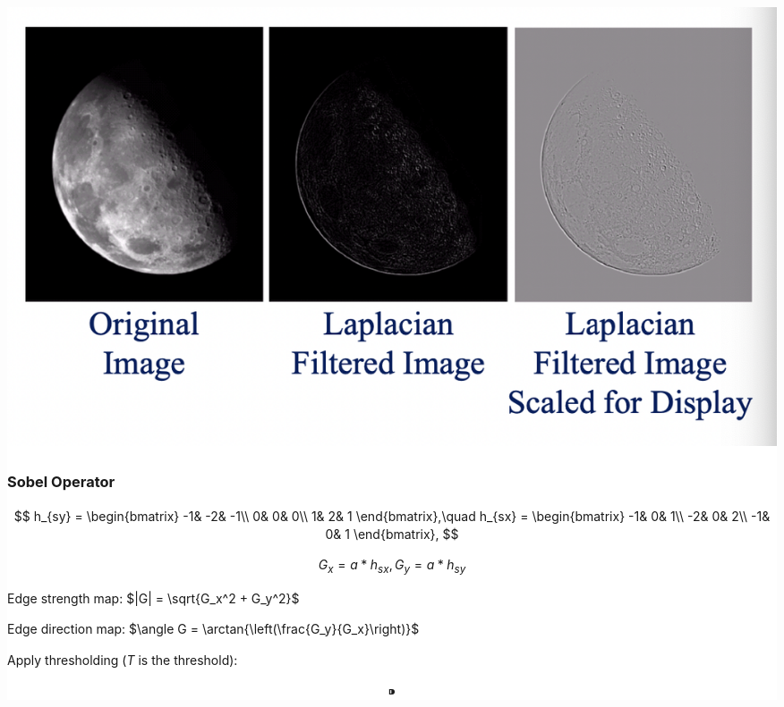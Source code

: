 ![Untitled](./cs4243-final-notes/untitled.png)

### Sobel Operator

$$
h_{sy} = \begin{bmatrix}
-1& -2& -1\\
0& 0& 0\\
1& 2& 1
\end{bmatrix},\quad
h_{sx} = \begin{bmatrix}
-1& 0& 1\\
-2& 0& 2\\
-1& 0& 1
\end{bmatrix},
$$

$$
G_x = a*h_{sx}, G_y = a*h_{sy}
$$

Edge strength map: $|G| = \sqrt{G_x^2 + G_y^2}$

Edge direction map: $\angle G = \arctan{\left(\frac{G_y}{G_x}\right)}$

Apply thresholding ($T$ is the threshold):

$$
⁍
$$
